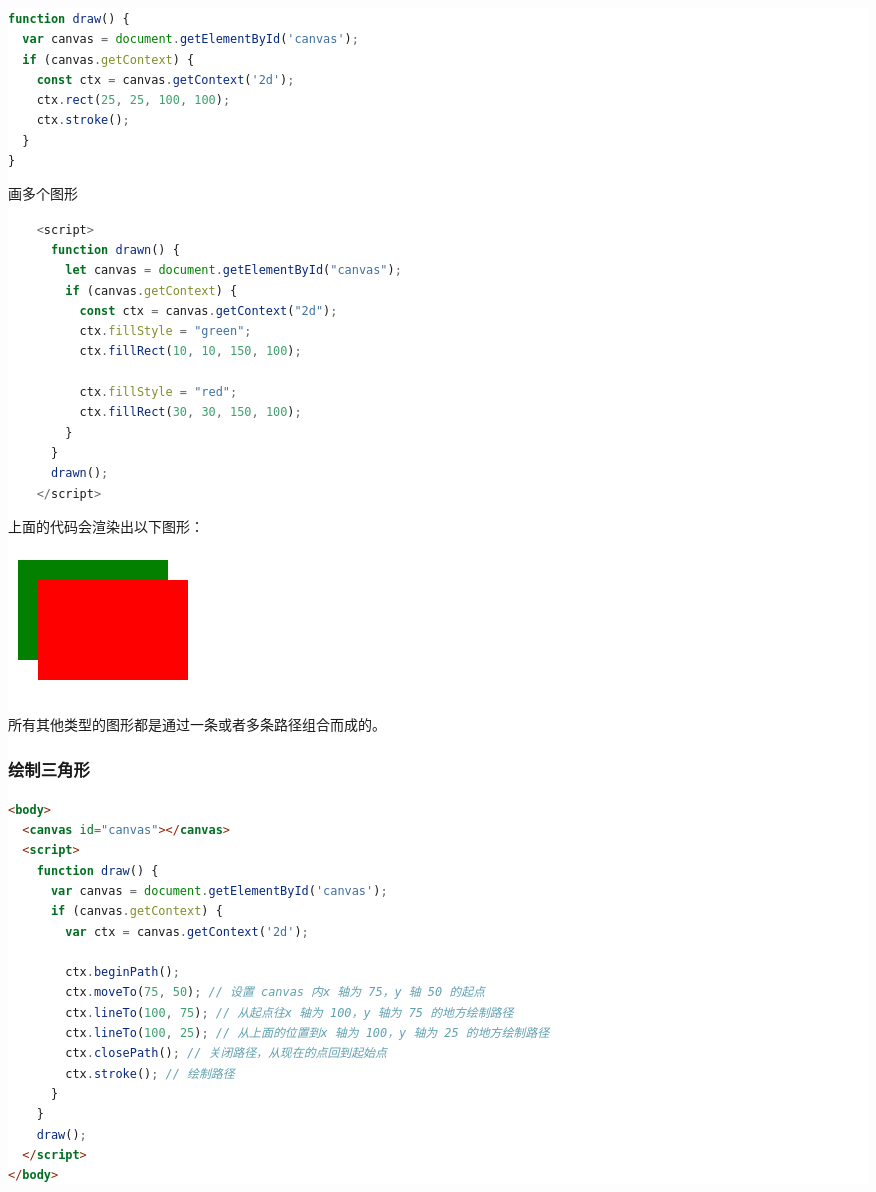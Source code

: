 ```js
function draw() {
  var canvas = document.getElementById('canvas');
  if (canvas.getContext) {
    const ctx = canvas.getContext('2d');
    ctx.rect(25, 25, 100, 100);
    ctx.stroke();
  }
}
```

画多个图形

```js
    <script>
      function drawn() {
        let canvas = document.getElementById("canvas");
        if (canvas.getContext) {
          const ctx = canvas.getContext("2d");
          ctx.fillStyle = "green";
          ctx.fillRect(10, 10, 150, 100);

          ctx.fillStyle = "red";
          ctx.fillRect(30, 30, 150, 100);
        }
      }
      drawn();
    </script>
```

上面的代码会渲染出以下图形：

![image-20220418202948249](../../assets/image-20220418202948249.png)

所有其他类型的图形都是通过一条或者多条路径组合而成的。

### 绘制三角形

```html
<body>
  <canvas id="canvas"></canvas>
  <script>
    function draw() {
      var canvas = document.getElementById('canvas');
      if (canvas.getContext) {
        var ctx = canvas.getContext('2d');

        ctx.beginPath();
        ctx.moveTo(75, 50); // 设置 canvas 内x 轴为 75，y 轴 50 的起点
        ctx.lineTo(100, 75); // 从起点往x 轴为 100，y 轴为 75 的地方绘制路径
        ctx.lineTo(100, 25); // 从上面的位置到x 轴为 100，y 轴为 25 的地方绘制路径
        ctx.closePath(); // 关闭路径，从现在的点回到起始点
        ctx.stroke(); // 绘制路径
      }
    }
    draw();
  </script>
</body>
```
